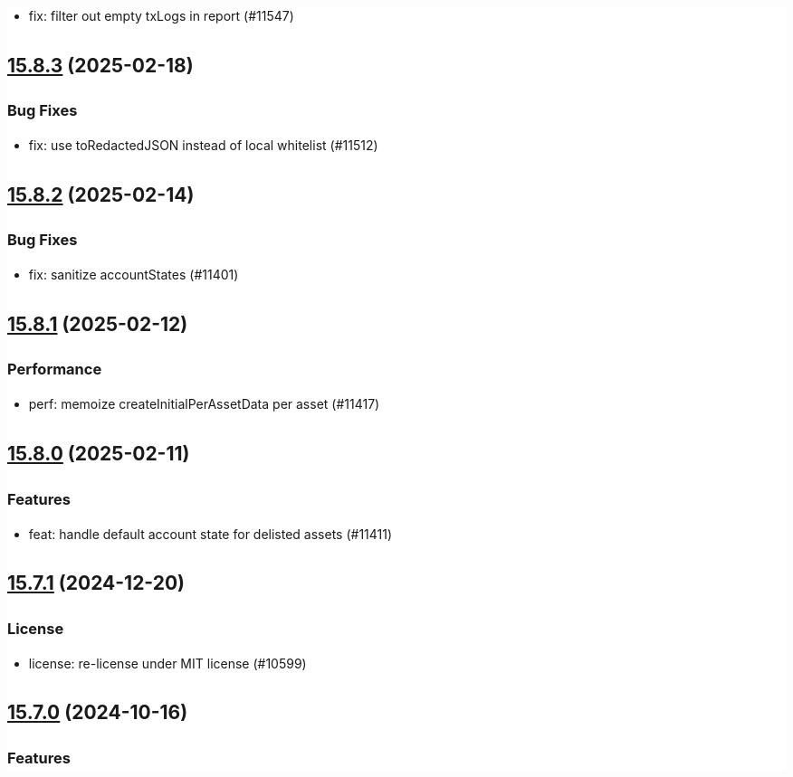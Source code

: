 - fix: filter out empty txLogs in report (#11547)

## [15.8.3](https://github.com/ExodusMovement/exodus-hydra/compare/@exodus/blockchain-metadata@15.8.2...@exodus/blockchain-metadata@15.8.3) (2025-02-18)

### Bug Fixes

- fix: use toRedactedJSON instead of local whitelist (#11512)

## [15.8.2](https://github.com/ExodusMovement/exodus-hydra/compare/@exodus/blockchain-metadata@15.8.1...@exodus/blockchain-metadata@15.8.2) (2025-02-14)

### Bug Fixes

- fix: sanitize accountStates (#11401)

## [15.8.1](https://github.com/ExodusMovement/exodus-hydra/compare/@exodus/blockchain-metadata@15.8.0...@exodus/blockchain-metadata@15.8.1) (2025-02-12)

### Performance

- perf: memoize createInitialPerAssetData per asset (#11417)

## [15.8.0](https://github.com/ExodusMovement/exodus-hydra/compare/@exodus/blockchain-metadata@15.7.1...@exodus/blockchain-metadata@15.8.0) (2025-02-11)

### Features

- feat: handle default account state for delisted assets (#11411)

## [15.7.1](https://github.com/ExodusMovement/exodus-hydra/compare/@exodus/blockchain-metadata@15.7.0...@exodus/blockchain-metadata@15.7.1) (2024-12-20)

### License

- license: re-license under MIT license (#10599)

## [15.7.0](https://github.com/ExodusMovement/exodus-hydra/compare/@exodus/blockchain-metadata@15.6.0...@exodus/blockchain-metadata@15.7.0) (2024-10-16)

### Features
